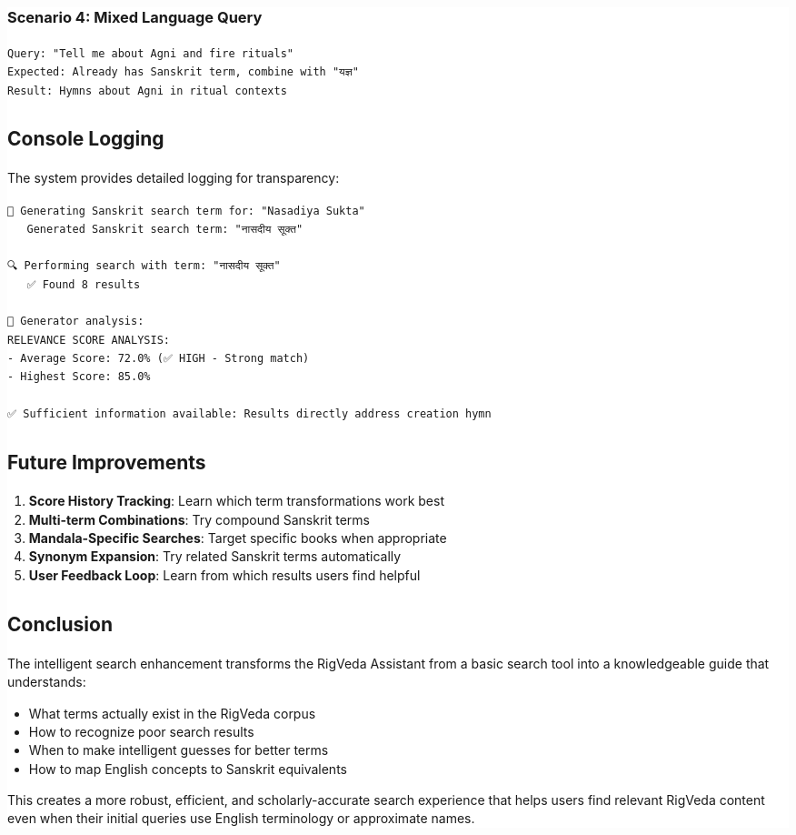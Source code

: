 ### Scenario 4: Mixed Language Query
```
Query: "Tell me about Agni and fire rituals"
Expected: Already has Sanskrit term, combine with "यज्ञ"
Result: Hymns about Agni in ritual contexts
```

## Console Logging

The system provides detailed logging for transparency:

```
🧠 Generating Sanskrit search term for: "Nasadiya Sukta"
   Generated Sanskrit search term: "नासदीय सूक्त"

🔍 Performing search with term: "नासदीय सूक्त"
   ✅ Found 8 results

🤖 Generator analysis:
RELEVANCE SCORE ANALYSIS:
- Average Score: 72.0% (✅ HIGH - Strong match)
- Highest Score: 85.0%

✅ Sufficient information available: Results directly address creation hymn
```

## Future Improvements

1. **Score History Tracking**: Learn which term transformations work best
2. **Multi-term Combinations**: Try compound Sanskrit terms
3. **Mandala-Specific Searches**: Target specific books when appropriate
4. **Synonym Expansion**: Try related Sanskrit terms automatically
5. **User Feedback Loop**: Learn from which results users find helpful

## Conclusion

The intelligent search enhancement transforms the RigVeda Assistant from a basic search tool into a knowledgeable guide that understands:
- What terms actually exist in the RigVeda corpus
- How to recognize poor search results
- When to make intelligent guesses for better terms
- How to map English concepts to Sanskrit equivalents

This creates a more robust, efficient, and scholarly-accurate search experience that helps users find relevant RigVeda content even when their initial queries use English terminology or approximate names.
